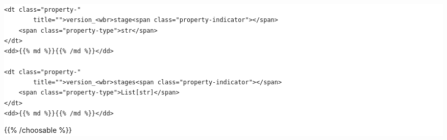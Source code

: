     <dt class="property-"
            title="">version_<wbr>stage<span class="property-indicator"></span>
        <span class="property-type">str</span>
    </dt>
    <dd>{{% md %}}{{% /md %}}</dd>

    <dt class="property-"
            title="">version_<wbr>stages<span class="property-indicator"></span>
        <span class="property-type">List[str]</span>
    </dt>
    <dd>{{% md %}}{{% /md %}}</dd>

</dl>
{{% /choosable %}}







